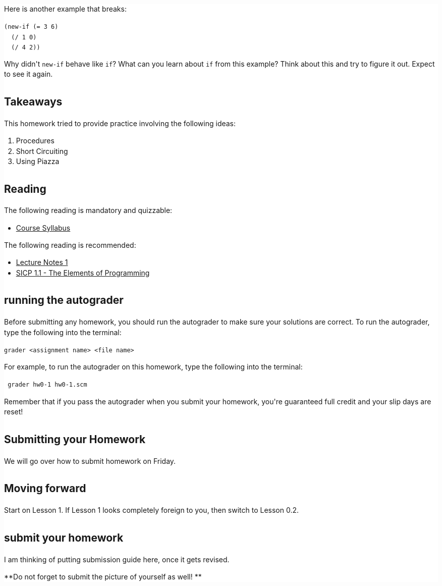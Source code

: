 Here is another example that breaks:

    
    (new-if (= 3 6)
      (/ 1 0)
      (/ 4 2))

Why didn't `new-if` behave like `if`? What can you learn about `if` from this
example? Think about this and try to figure it out. Expect to see it again.

## Takeaways

This homework tried to provide practice involving the following ideas:

  1. Procedures
  2. Short Circuiting
  3. Using Piazza

## Reading

The following reading is mandatory and quizzable:

  * [Course Syllabus](https://edge.edx.org/courses/UCBerkeleyX/CS61AS/2014_Spring/1662dbbf6fe94d6488b0f3472210fa35/)

The following reading is recommended:

  * [Lecture Notes 1](http://inst.eecs.berkeley.edu/~cs61as/reader/notes.pdf)
  * [SICP 1.1 - The Elements of Programming](http://mitpress.mit.edu/sicp/full-text/book/book-Z-H-10.html#%25_sec_1.1)

## running the autograder

Before submitting any homework, you should run the autograder to make sure
your solutions are correct. To run the autograder, type the following into the
terminal:

    
    grader <assignment name> <file name>

For example, to run the autograder on this homework, type the following into
the terminal:

    
     grader hw0-1 hw0-1.scm

Remember that if you pass the autograder when you submit your homework, you're
guaranteed full credit and your slip days are reset!

## Submitting your Homework

We will go over how to submit homework on Friday.

## Moving forward

Start on Lesson 1. If Lesson 1 looks completely foreign to you, then switch to
Lesson 0.2.

## submit your homework

I am thinking of putting submission guide here, once it gets revised.

**Do not forget to submit the picture of yourself as well! **

